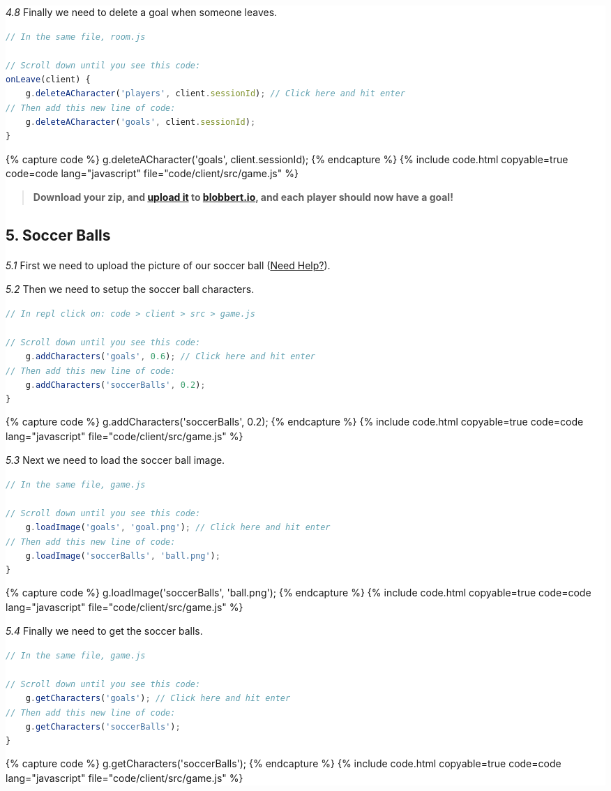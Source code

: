 _4.8_ Finally we need to delete a goal when someone leaves.
```javascript
// In the same file, room.js

// Scroll down until you see this code:
onLeave(client) {
	g.deleteACharacter('players', client.sessionId); // Click here and hit enter
// Then add this new line of code:
	g.deleteACharacter('goals', client.sessionId);
}
```
{% capture code %}
	g.deleteACharacter('goals', client.sessionId);
{% endcapture %}
{% include code.html copyable=true code=code lang="javascript" file="code/client/src/game.js" %}
> **Download your zip, and [upload it](/tutorials/uploadtoserver/) to [blobbert.io](https://blobbert.io/), and each player should now have a goal!**

## 5. Soccer Balls
_5.1_ First we need to upload the picture of our soccer ball ([Need Help?](/tutorials/images/)).

_5.2_ Then we need to setup the soccer ball characters.
```javascript
// In repl click on: code > client > src > game.js

// Scroll down until you see this code:
	g.addCharacters('goals', 0.6); // Click here and hit enter
// Then add this new line of code:
	g.addCharacters('soccerBalls', 0.2);
}
```
{% capture code %}
	g.addCharacters('soccerBalls', 0.2);
{% endcapture %}
{% include code.html copyable=true code=code lang="javascript" file="code/client/src/game.js" %}

_5.3_ Next we need to load the soccer ball image.
```javascript
// In the same file, game.js

// Scroll down until you see this code:
	g.loadImage('goals', 'goal.png'); // Click here and hit enter
// Then add this new line of code:
	g.loadImage('soccerBalls', 'ball.png');
}
```
{% capture code %}
	g.loadImage('soccerBalls', 'ball.png');
{% endcapture %}
{% include code.html copyable=true code=code lang="javascript" file="code/client/src/game.js" %}

_5.4_ Finally we need to get the soccer balls.
```javascript
// In the same file, game.js

// Scroll down until you see this code:
	g.getCharacters('goals'); // Click here and hit enter
// Then add this new line of code:
	g.getCharacters('soccerBalls');
}
```
{% capture code %}
	g.getCharacters('soccerBalls');
{% endcapture %}
{% include code.html copyable=true code=code lang="javascript" file="code/client/src/game.js" %}
